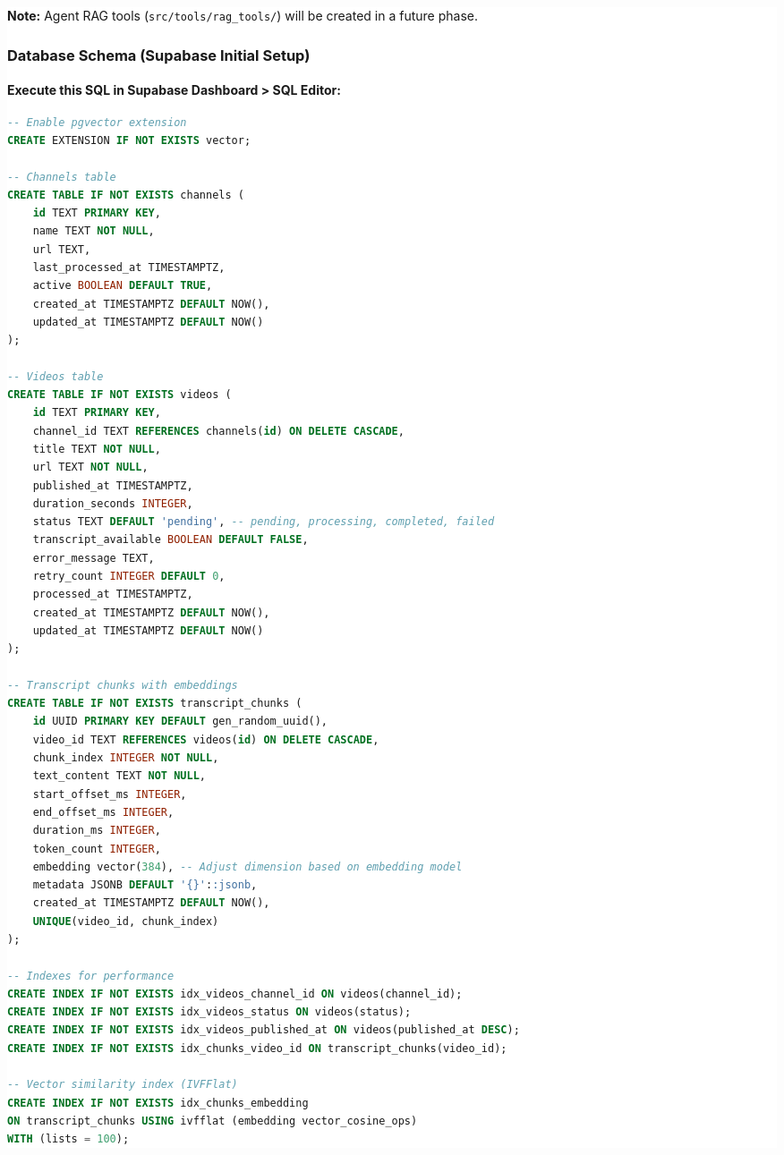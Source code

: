 **Note:** Agent RAG tools (`src/tools/rag_tools/`) will be created in a future phase.

### Database Schema (Supabase Initial Setup)

**Execute this SQL in Supabase Dashboard > SQL Editor:**

```sql
-- Enable pgvector extension
CREATE EXTENSION IF NOT EXISTS vector;

-- Channels table
CREATE TABLE IF NOT EXISTS channels (
    id TEXT PRIMARY KEY,
    name TEXT NOT NULL,
    url TEXT,
    last_processed_at TIMESTAMPTZ,
    active BOOLEAN DEFAULT TRUE,
    created_at TIMESTAMPTZ DEFAULT NOW(),
    updated_at TIMESTAMPTZ DEFAULT NOW()
);

-- Videos table
CREATE TABLE IF NOT EXISTS videos (
    id TEXT PRIMARY KEY,
    channel_id TEXT REFERENCES channels(id) ON DELETE CASCADE,
    title TEXT NOT NULL,
    url TEXT NOT NULL,
    published_at TIMESTAMPTZ,
    duration_seconds INTEGER,
    status TEXT DEFAULT 'pending', -- pending, processing, completed, failed
    transcript_available BOOLEAN DEFAULT FALSE,
    error_message TEXT,
    retry_count INTEGER DEFAULT 0,
    processed_at TIMESTAMPTZ,
    created_at TIMESTAMPTZ DEFAULT NOW(),
    updated_at TIMESTAMPTZ DEFAULT NOW()
);

-- Transcript chunks with embeddings
CREATE TABLE IF NOT EXISTS transcript_chunks (
    id UUID PRIMARY KEY DEFAULT gen_random_uuid(),
    video_id TEXT REFERENCES videos(id) ON DELETE CASCADE,
    chunk_index INTEGER NOT NULL,
    text_content TEXT NOT NULL,
    start_offset_ms INTEGER,
    end_offset_ms INTEGER,
    duration_ms INTEGER,
    token_count INTEGER,
    embedding vector(384), -- Adjust dimension based on embedding model
    metadata JSONB DEFAULT '{}'::jsonb,
    created_at TIMESTAMPTZ DEFAULT NOW(),
    UNIQUE(video_id, chunk_index)
);

-- Indexes for performance
CREATE INDEX IF NOT EXISTS idx_videos_channel_id ON videos(channel_id);
CREATE INDEX IF NOT EXISTS idx_videos_status ON videos(status);
CREATE INDEX IF NOT EXISTS idx_videos_published_at ON videos(published_at DESC);
CREATE INDEX IF NOT EXISTS idx_chunks_video_id ON transcript_chunks(video_id);

-- Vector similarity index (IVFFlat)
CREATE INDEX IF NOT EXISTS idx_chunks_embedding
ON transcript_chunks USING ivfflat (embedding vector_cosine_ops)
WITH (lists = 100);
```
